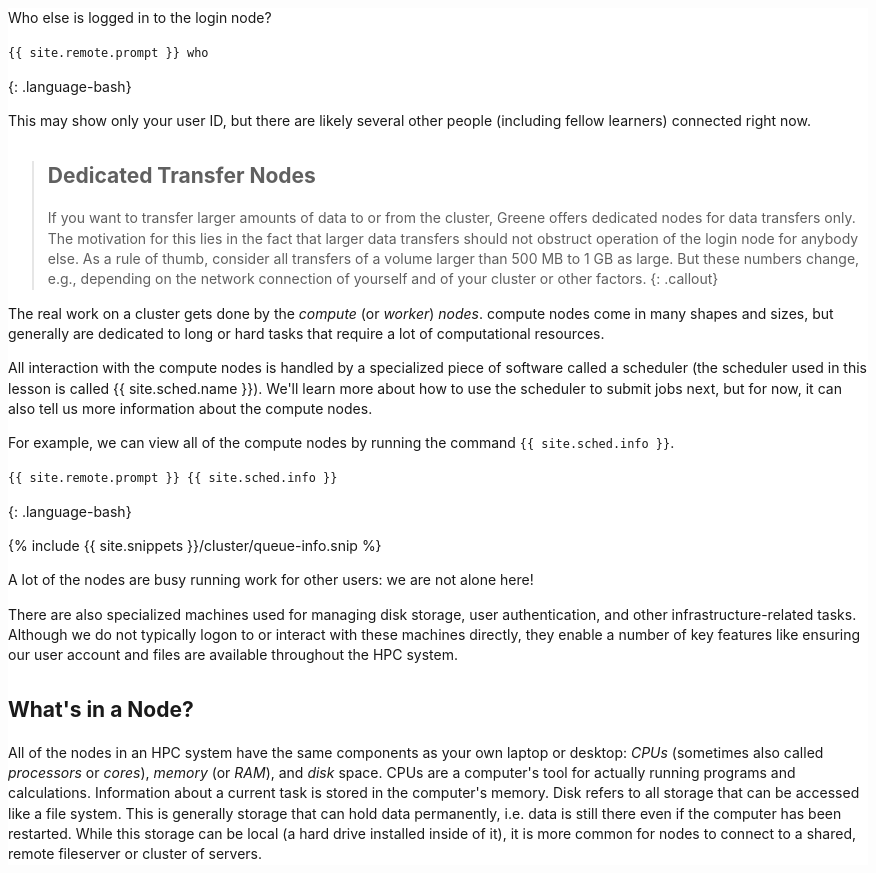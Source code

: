 Who else is logged in to the login node?

```
{{ site.remote.prompt }} who
```
{: .language-bash}

This may show only your user ID, but there are likely several other people
(including fellow learners) connected right now.

> ## Dedicated Transfer Nodes
>
> If you want to transfer larger amounts of data to or from the cluster, Greene
> offers dedicated nodes for data transfers only. The motivation for
> this lies in the fact that larger data transfers should not obstruct
> operation of the login node for anybody else. As a rule of thumb, consider
> all transfers of a volume larger than 500 MB to 1 GB
> as large. But these numbers change, e.g., depending on the network connection
> of yourself and of your cluster or other factors.
{: .callout}

The real work on a cluster gets done by the _compute_ (or _worker_) _nodes_.
compute nodes come in many shapes and sizes, but generally are dedicated to long
or hard tasks that require a lot of computational resources.

All interaction with the compute nodes is handled by a specialized piece of
software called a scheduler (the scheduler used in this lesson is called
{{ site.sched.name }}). We'll learn more about how to use the
scheduler to submit jobs next, but for now, it can also tell us more
information about the compute nodes.

For example, we can view all of the compute nodes by running the command
`{{ site.sched.info }}`.

```
{{ site.remote.prompt }} {{ site.sched.info }}
```
{: .language-bash}

{% include {{ site.snippets }}/cluster/queue-info.snip %}

A lot of the nodes are busy running work for other users: we are not alone
here!

There are also specialized machines used for managing disk storage, user
authentication, and other infrastructure-related tasks. Although we do not
typically logon to or interact with these machines directly, they enable a
number of key features like ensuring our user account and files are available
throughout the HPC system.

## What's in a Node?

All of the nodes in an HPC system have the same components as your own laptop
or desktop: _CPUs_ (sometimes also called _processors_ or _cores_), _memory_
(or _RAM_), and _disk_ space. CPUs are a computer's tool for actually running
programs and calculations. Information about a current task is stored in the
computer's memory. Disk refers to all storage that can be accessed like a file
system. This is generally storage that can hold data permanently, i.e. data is
still there even if the computer has been restarted. While this storage can be
local (a hard drive installed inside of it), it is more common for nodes to
connect to a shared, remote fileserver or cluster of servers.
